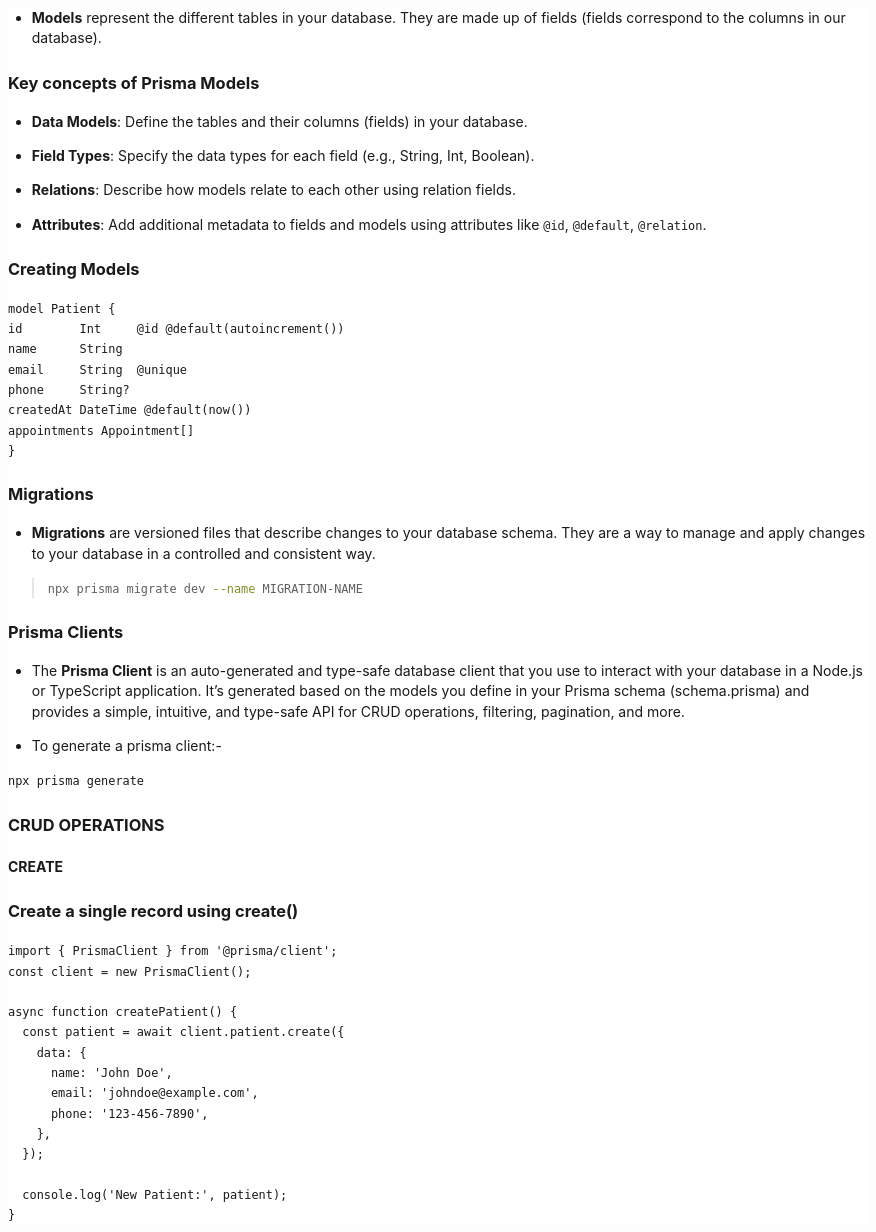 - **Models** represent the different tables in your database. They are made up of fields (fields correspond to the columns in our database).

### Key concepts of Prisma Models﻿
- **Data Models**: Define the tables and their columns (fields) in your database.

- **Field Types**: Specify the data types for each field (e.g., String, Int, Boolean).

- **Relations**: Describe how models relate to each other using relation fields.

- **Attributes**: Add additional metadata to fields and models using attributes like `@id`, `@default`, `@relation`.

    
### Creating Models
  ```
model Patient {
  id        Int     @id @default(autoincrement())
  name      String
  email     String  @unique
  phone     String?
  createdAt DateTime @default(now())
  appointments Appointment[]
}
```


### Migrations
- **Migrations** are versioned files that describe changes to your database schema. They are a way to manage and apply changes to your database in a controlled and consistent way.

>``` bash
> npx prisma migrate dev --name MIGRATION-NAME
> ```

### Prisma Clients

- The **Prisma Client** is an auto-generated and type-safe database client that you use to interact with your database in a Node.js or TypeScript application. It’s generated based on the models you define in your Prisma schema (schema.prisma) and provides a simple, intuitive, and type-safe API for CRUD operations, filtering, pagination, and more.

- To generate a prisma client:-
  
```
npx prisma generate
```

### CRUD OPERATIONS
#### CREATE

### Create a single record using create()﻿
``` 
import { PrismaClient } from '@prisma/client';
const client = new PrismaClient();

async function createPatient() {
  const patient = await client.patient.create({
    data: {
      name: 'John Doe',
      email: 'johndoe@example.com',
      phone: '123-456-7890',
    },
  });

  console.log('New Patient:', patient);
}
```